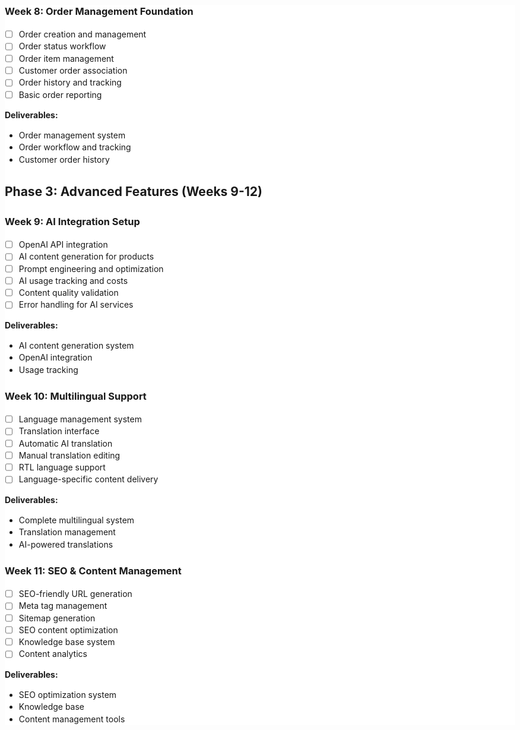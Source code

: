 ### Week 8: Order Management Foundation
- [ ] Order creation and management
- [ ] Order status workflow
- [ ] Order item management
- [ ] Customer order association
- [ ] Order history and tracking
- [ ] Basic order reporting

**Deliverables:**
- Order management system
- Order workflow and tracking
- Customer order history

## Phase 3: Advanced Features (Weeks 9-12)

### Week 9: AI Integration Setup
- [ ] OpenAI API integration
- [ ] AI content generation for products
- [ ] Prompt engineering and optimization
- [ ] AI usage tracking and costs
- [ ] Content quality validation
- [ ] Error handling for AI services

**Deliverables:**
- AI content generation system
- OpenAI integration
- Usage tracking

### Week 10: Multilingual Support
- [ ] Language management system
- [ ] Translation interface
- [ ] Automatic AI translation
- [ ] Manual translation editing
- [ ] RTL language support
- [ ] Language-specific content delivery

**Deliverables:**
- Complete multilingual system
- Translation management
- AI-powered translations

### Week 11: SEO & Content Management
- [ ] SEO-friendly URL generation
- [ ] Meta tag management
- [ ] Sitemap generation
- [ ] SEO content optimization
- [ ] Knowledge base system
- [ ] Content analytics

**Deliverables:**
- SEO optimization system
- Knowledge base
- Content management tools
